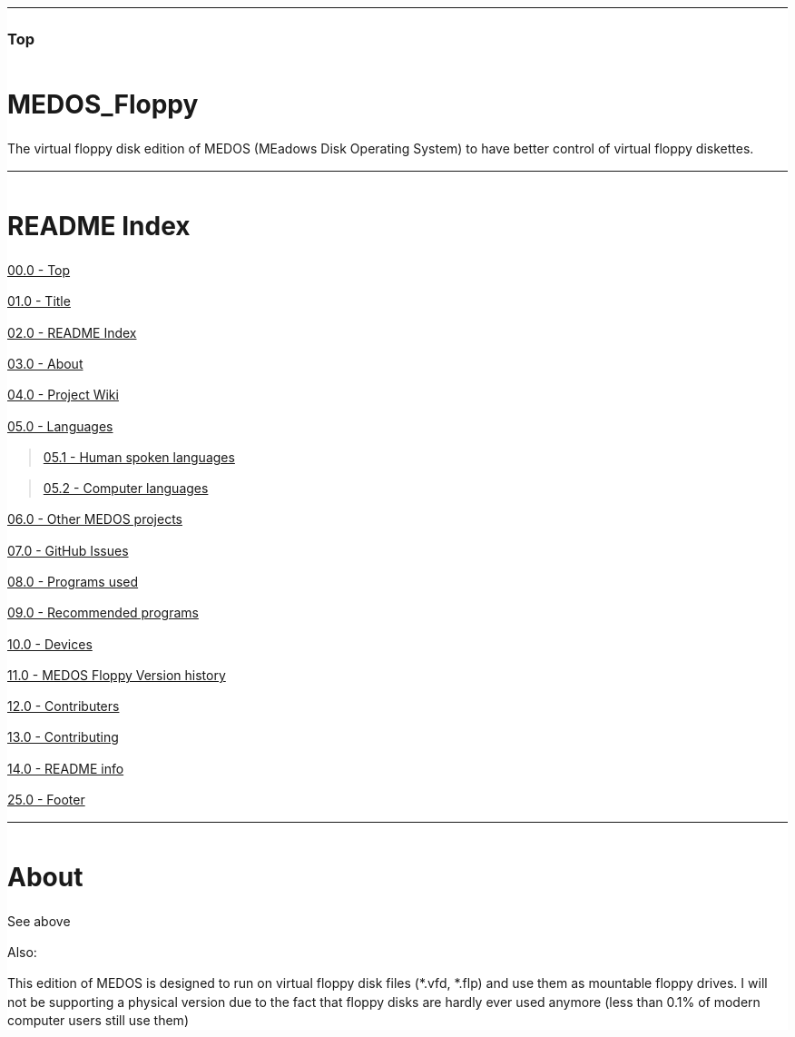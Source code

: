 
***

### Top

# MEDOS_Floppy
The virtual floppy disk edition of MEDOS (MEadows Disk Operating System) to have better control of virtual floppy diskettes.

***

# README Index

[00.0 - Top](#Top)

[01.0 - Title](#MEDOS_Floppy)

[02.0 - README Index](#README-Index)

[03.0 - About](#About)

[04.0 - Project Wiki](#Project-Wiki)

[05.0 - Languages](#Languages)

> [05.1 - Human spoken languages](#Human-spoken-languages)

> [05.2 - Computer languages](#Computer-languages)

[06.0 - Other MEDOS projects](#Other-MEDOS-projects)

[07.0 - GitHub Issues](#GitHub-Issues)

[08.0 - Programs used](#Programs-used)

[09.0 - Recommended programs](#Recommended-programs)

[10.0 - Devices](#Devices)

[11.0 - MEDOS Floppy Version history](#MEDOS-Floppy-Version-history)

[12.0 - Contributers](#Contributers)

[13.0 - Contributing](#Contributing)

[14.0 - README info](#README-info)

[25.0 - Footer](#End-of-README-file)

***

# About

See above

Also:

This edition of MEDOS is designed to run on virtual floppy disk files (*.vfd, *.flp) and use them as mountable floppy drives. I will not be supporting a physical version due to the fact that floppy disks are hardly ever used anymore (less than 0.1% of modern computer users still use them)
